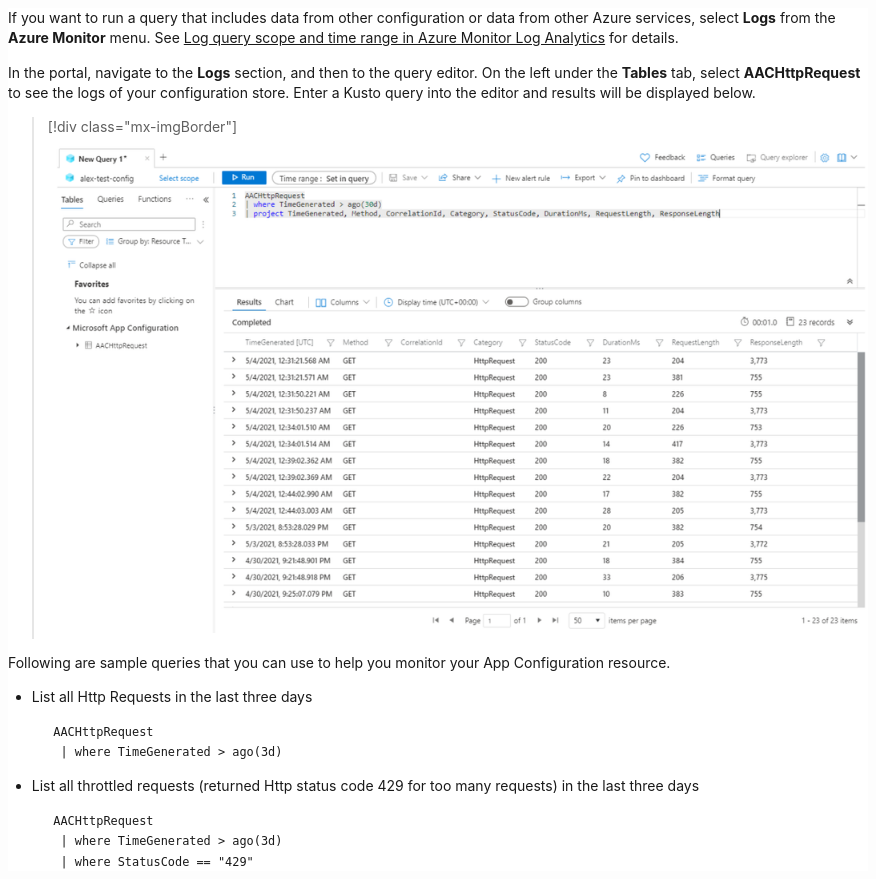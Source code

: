 
If you want to run a query that includes data from other configuration or data from other Azure services, select **Logs** from the **Azure Monitor** menu. See [Log query scope and time range in Azure Monitor Log Analytics](/azure/azure-monitor/log-query/scope/) for details.

In the portal, navigate to the **Logs** section, and then to the query editor. On the left under the **Tables** tab, select **AACHttpRequest** to see the logs of your configuration store. Enter a Kusto query into the editor and results will be displayed below.  

> [!div class="mx-imgBorder"]
> ![Writing kusto queries in our logs](./media/monitoring-writing-queries.png)

Following are sample queries that you can use to help you monitor your App Configuration resource. 



* List all Http Requests in the last three days 
    ```Kusto
       AACHttpRequest
        | where TimeGenerated > ago(3d)
    ```

* List all throttled requests (returned Http status code 429 for too many requests) in the last three days 
    ```Kusto
       AACHttpRequest
        | where TimeGenerated > ago(3d)
        | where StatusCode == "429"
    ```
